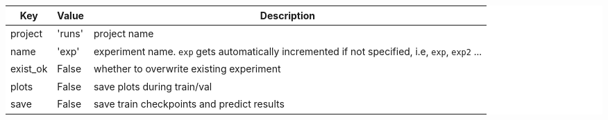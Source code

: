 | Key      | Value  | Description                                                                                    |
|----------|--------|------------------------------------------------------------------------------------------------|
| project  | 'runs' | project name                                                                                   |
| name     | 'exp'  | experiment name. `exp` gets automatically incremented if not specified, i.e, `exp`, `exp2` ... |
| exist_ok | False  | whether to overwrite existing experiment                                                       |
| plots    | False  | save plots during train/val                                                                    |
| save     | False  | save train checkpoints and predict results                                                     |
